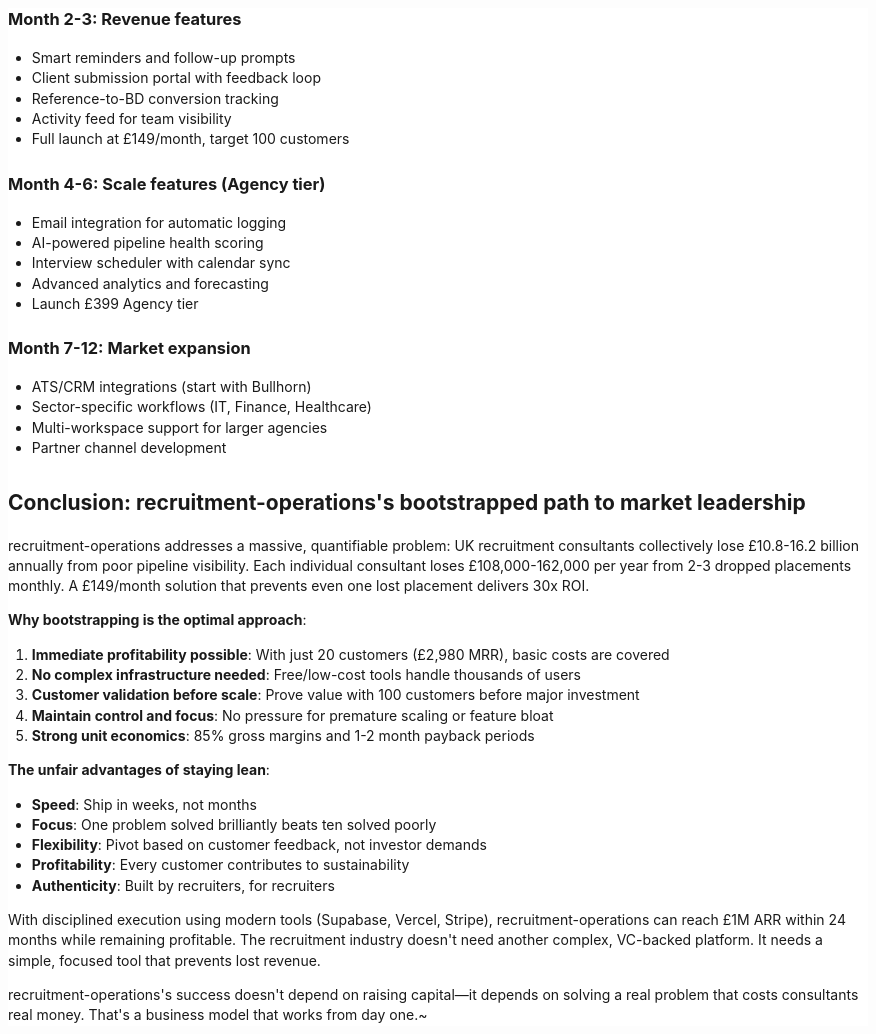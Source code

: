 ### Month 2-3: Revenue features
- Smart reminders and follow-up prompts
- Client submission portal with feedback loop
- Reference-to-BD conversion tracking
- Activity feed for team visibility
- Full launch at £149/month, target 100 customers

### Month 4-6: Scale features (Agency tier)
- Email integration for automatic logging
- AI-powered pipeline health scoring
- Interview scheduler with calendar sync
- Advanced analytics and forecasting
- Launch £399 Agency tier

### Month 7-12: Market expansion
- ATS/CRM integrations (start with Bullhorn)
- Sector-specific workflows (IT, Finance, Healthcare)
- Multi-workspace support for larger agencies
- Partner channel development

## Conclusion: recruitment-operations's bootstrapped path to market leadership

recruitment-operations addresses a massive, quantifiable problem: UK recruitment consultants collectively lose £10.8-16.2 billion annually from poor pipeline visibility. Each individual consultant loses £108,000-162,000 per year from 2-3 dropped placements monthly. A £149/month solution that prevents even one lost placement delivers 30x ROI.

**Why bootstrapping is the optimal approach**:

1. **Immediate profitability possible**: With just 20 customers (£2,980 MRR), basic costs are covered
2. **No complex infrastructure needed**: Free/low-cost tools handle thousands of users
3. **Customer validation before scale**: Prove value with 100 customers before major investment
4. **Maintain control and focus**: No pressure for premature scaling or feature bloat
5. **Strong unit economics**: 85% gross margins and 1-2 month payback periods

**The unfair advantages of staying lean**:

- **Speed**: Ship in weeks, not months
- **Focus**: One problem solved brilliantly beats ten solved poorly  
- **Flexibility**: Pivot based on customer feedback, not investor demands
- **Profitability**: Every customer contributes to sustainability
- **Authenticity**: Built by recruiters, for recruiters

With disciplined execution using modern tools (Supabase, Vercel, Stripe), recruitment-operations can reach £1M ARR within 24 months while remaining profitable. The recruitment industry doesn't need another complex, VC-backed platform. It needs a simple, focused tool that prevents lost revenue.

recruitment-operations's success doesn't depend on raising capital—it depends on solving a real problem that costs consultants real money. That's a business model that works from day one.~